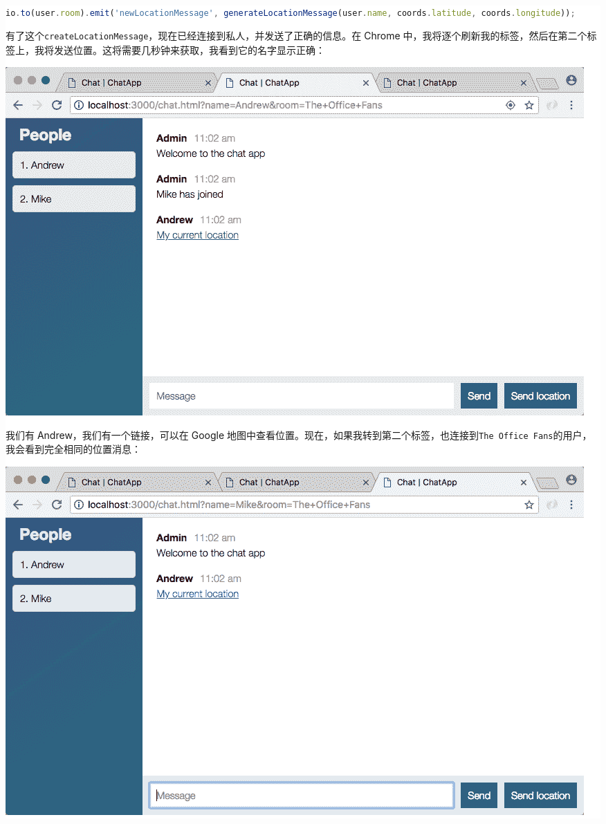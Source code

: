 ```js
io.to(user.room).emit('newLocationMessage', generateLocationMessage(user.name, coords.latitude, coords.longitude));
```

有了这个`createLocationMessage`，现在已经连接到私人，并发送了正确的信息。在 Chrome 中，我将逐个刷新我的标签，然后在第二个标签上，我将发送位置。这将需要几秒钟来获取，我看到它的名字显示正确：

![](img/acf17b34-bdc3-468c-bbc2-3acee666f394.png)

我们有 Andrew，我们有一个链接，可以在 Google 地图中查看位置。现在，如果我转到第二个标签，也连接到`The Office Fans`的用户，我会看到完全相同的位置消息：

![](img/26922a5e-a18e-4dc4-80e3-36eab19773de.png)
